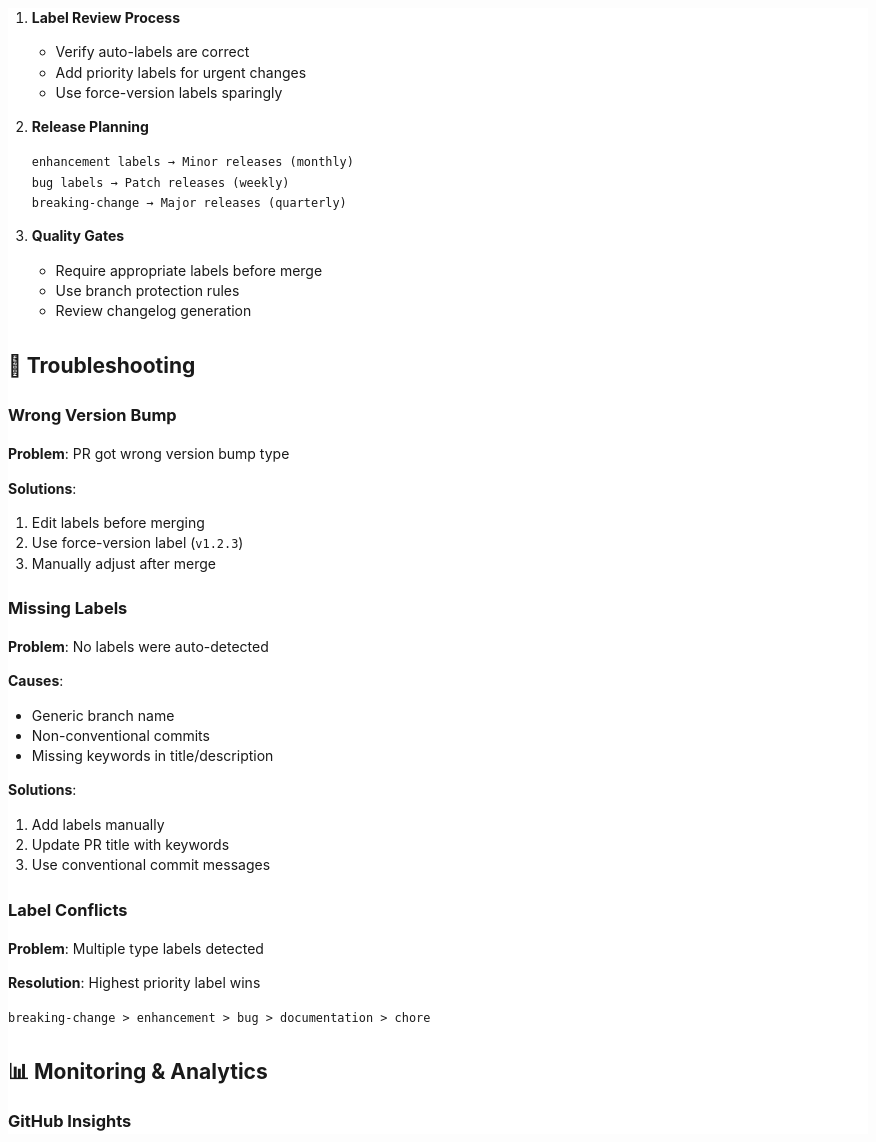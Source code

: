 1. **Label Review Process**
   - Verify auto-labels are correct
   - Add priority labels for urgent changes
   - Use force-version labels sparingly

2. **Release Planning**
   ```
   enhancement labels → Minor releases (monthly)
   bug labels → Patch releases (weekly)  
   breaking-change → Major releases (quarterly)
   ```

3. **Quality Gates**
   - Require appropriate labels before merge
   - Use branch protection rules
   - Review changelog generation

## 🚨 Troubleshooting

### Wrong Version Bump

**Problem**: PR got wrong version bump type

**Solutions**:
1. Edit labels before merging
2. Use force-version label (`v1.2.3`)
3. Manually adjust after merge

### Missing Labels

**Problem**: No labels were auto-detected

**Causes**:
- Generic branch name
- Non-conventional commits  
- Missing keywords in title/description

**Solutions**:
1. Add labels manually
2. Update PR title with keywords
3. Use conventional commit messages

### Label Conflicts

**Problem**: Multiple type labels detected

**Resolution**: Highest priority label wins
```
breaking-change > enhancement > bug > documentation > chore
```

## 📊 Monitoring & Analytics

### GitHub Insights
